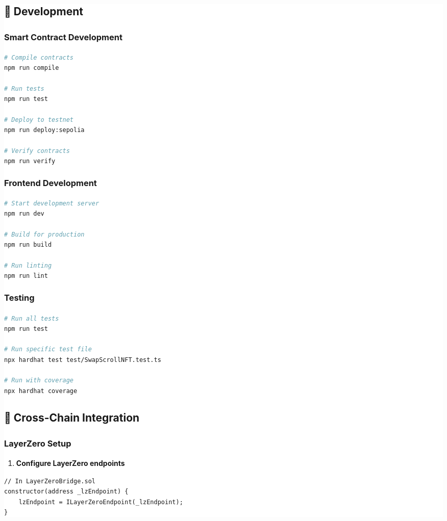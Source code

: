 ## 🔧 Development

### Smart Contract Development

```bash
# Compile contracts
npm run compile

# Run tests
npm run test

# Deploy to testnet
npm run deploy:sepolia

# Verify contracts
npm run verify
```

### Frontend Development

```bash
# Start development server
npm run dev

# Build for production
npm run build

# Run linting
npm run lint
```

### Testing

```bash
# Run all tests
npm run test

# Run specific test file
npx hardhat test test/SwapScrollNFT.test.ts

# Run with coverage
npx hardhat coverage
```

## 🌉 Cross-Chain Integration

### LayerZero Setup

1. **Configure LayerZero endpoints**
```solidity
// In LayerZeroBridge.sol
constructor(address _lzEndpoint) {
    lzEndpoint = ILayerZeroEndpoint(_lzEndpoint);
}
```
